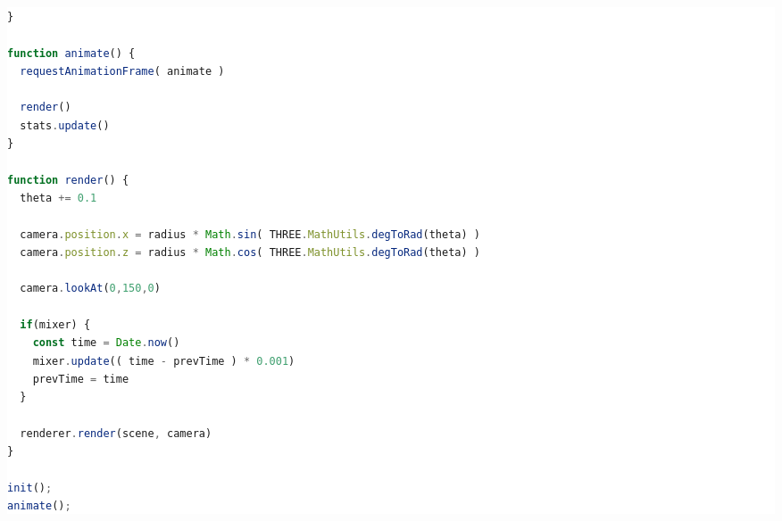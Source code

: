 ```js
}

function animate() {
  requestAnimationFrame( animate )

  render()
  stats.update()
}

function render() {
  theta += 0.1

  camera.position.x = radius * Math.sin( THREE.MathUtils.degToRad(theta) )
  camera.position.z = radius * Math.cos( THREE.MathUtils.degToRad(theta) )

  camera.lookAt(0,150,0)

  if(mixer) {
    const time = Date.now()
    mixer.update(( time - prevTime ) * 0.001)
    prevTime = time
  }

  renderer.render(scene, camera)
}

init();
animate();

```